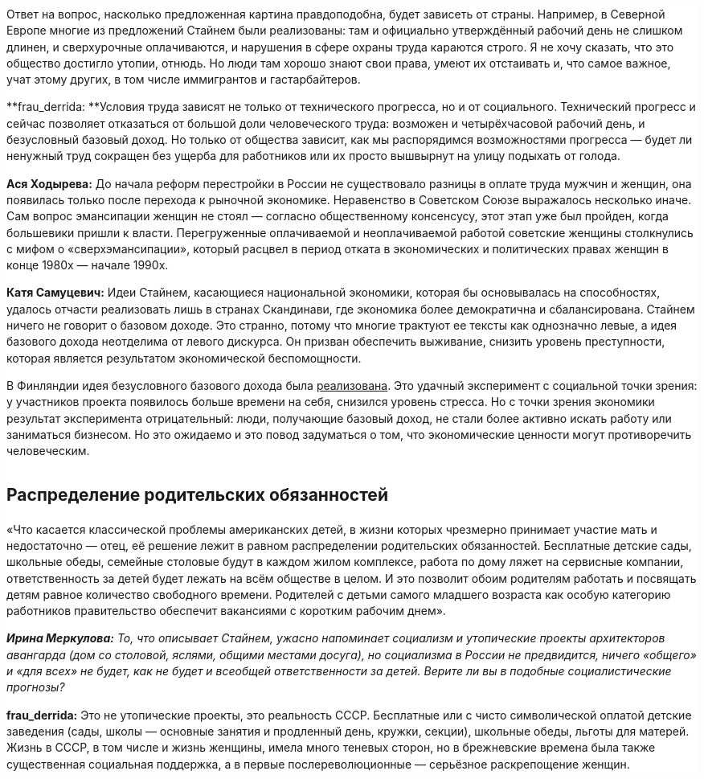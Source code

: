 Ответ на вопрос, насколько предложенная картина правдоподобна, будет зависеть от страны. Например, в Северной Европе многие из предложений Стайнем были реализованы: там и официально утверждённый рабочий день не слишком длинен, и сверхурочные оплачиваются, и нарушения в сфере охраны труда караются строго. Я не хочу сказать, что это общество достигло утопии, отнюдь. Но люди там хорошо знают свои права, умеют их отстаивать и, что самое важное, учат этому других, в том числе иммигрантов и гастарбайтеров.

**frau_derrida: **Условия труда зависят не только от технического прогресса, но и от социального. Технический прогресс и сейчас позволяет отказаться от большой доли человеческого труда: возможен и четырёхчасовой рабочий день, и безусловный базовый доход. Но только от общества зависит, как мы распорядимся возможностями прогресса — будет ли ненужный труд сокращен без ущерба для работников или их просто вышвырнут на улицу подыхать от голода. 

**Ася Ходырева:** До начала реформ перестройки в России не существовало разницы в оплате труда мужчин и женщин, она появилась только после перехода к рыночной экономике‌. Неравенство в Советском Союзе выражалось несколько иначе. Сам вопрос эмансипации женщин не стоял — согласно общественному консенсусу, этот этап уже был пройден, когда большевики пришли к власти. Перегруженные оплачиваемой и неоплачиваемой работой советские женщины столкнулись с мифом о «сверхэмансипации», который расцвел в период отката в экономических и политических правах женщин в конце 1980х — начале 1990х.

**Катя Самуцевич:** Идеи Стайнем, касающиеся национальной экономики, которая бы основывалась на способностях, удалось отчасти реализовать лишь в странах Скандинави, где экономика более демократична и сбалансирована. Стайнем ничего не говорит о базовом доходе. Это странно, потому что многие трактуют ее тексты как однозначно левые, а идея базового дохода неотделима от левого дискурса. Он призван обеспечить выживание, снизить уровень преступности, которая является результатом экономической беспомощности.

В Финляндии идея безусловного базового дохода была [реализована](https://www.bbc.com/russian/features-47179757). Это удачный эксперимент с социальной точки зрения: у участников проекта появилось больше времени на себя, снизился уровень стресса. Но с точки зрения экономики результат эксперимента отрицательный: люди, получающие базовый доход, не стали более активно искать работу или заниматься бизнесом. Но это ожидаемо и это повод задуматься о том, что экономические ценности могут противоречить человеческим.

## Распределение родительских обязанностей

«Что касается классической проблемы американских детей, в жизни которых чрезмерно принимает участие мать и недостаточно — отец, её решение лежит в равном распределении родительских обязанностей. Бесплатные детские сады, школьные обеды, семейные столовые будут в каждом жилом комплексе, работа по дому ляжет на сервисные компании, ответственность за детей будет лежать на всём обществе в целом. И это позволит обоим родителям работать и посвящать детям равное количество свободного времени. Родителей с детьми самого младшего возраста как особую категорию работников правительство обеспечит вакансиями с коротким рабочим днем».

_**Ирина Меркулова:** То, что описывает Стайнем, ужасно напоминает социализм и утопические проекты архитекторов авангарда (дом со столовой, яслями, общими местами досуга), но социализма в России не предвидится, ничего «общего» и «для всех» не будет, как не будет и всеобщей ответственности за детей. Верите ли вы в подобные социалистические прогнозы?_

**frau_derrida:** Это не утопические проекты, это реальность СССР. Бесплатные или с чисто символической оплатой детские заведения (сады, школы — основные занятия и продленный день, кружки, секции), школьные обеды, льготы для матерей. Жизнь в СССР, в том числе и жизнь женщины, имела много теневых сторон, но в брежневские времена была также существенная социальная поддержка, а в первые послереволюционные — серьёзное раскрепощение женщин. 
